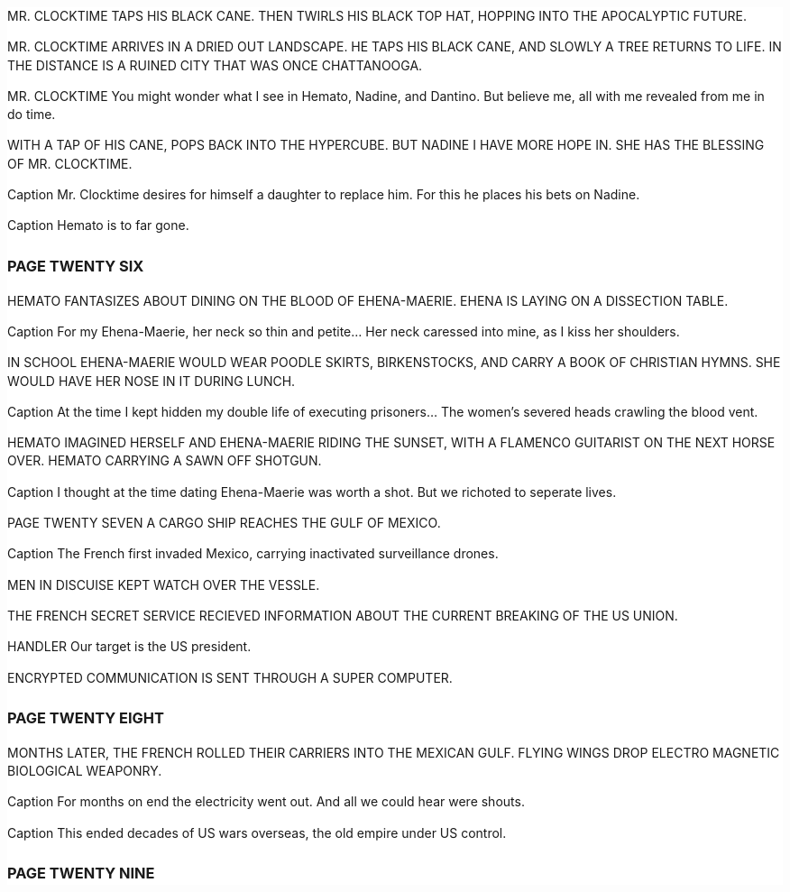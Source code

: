 MR. CLOCKTIME TAPS HIS BLACK CANE. THEN TWIRLS HIS BLACK TOP HAT, HOPPING INTO THE APOCALYPTIC FUTURE.

MR. CLOCKTIME ARRIVES IN A DRIED OUT LANDSCAPE. HE TAPS HIS BLACK CANE, AND SLOWLY A TREE RETURNS TO LIFE. IN THE DISTANCE IS A RUINED CITY THAT WAS ONCE CHATTANOOGA.

MR. CLOCKTIME You might wonder what I see in Hemato, Nadine, and Dantino. But believe me, all with me revealed from me in do time.

WITH A TAP OF HIS CANE, POPS BACK INTO THE HYPERCUBE. BUT NADINE I HAVE MORE HOPE IN. SHE HAS THE BLESSING OF MR. CLOCKTIME.

Caption Mr. Clocktime desires for himself a daughter to replace him. For this he places his bets on Nadine.

Caption Hemato is to far gone.


### PAGE TWENTY SIX
HEMATO FANTASIZES ABOUT DINING ON THE BLOOD OF EHENA-MAERIE. EHENA IS LAYING ON A DISSECTION TABLE.

Caption For my Ehena-Maerie, her neck so thin and petite… Her neck caressed into mine, as I kiss her shoulders.

IN SCHOOL EHENA-MAERIE WOULD WEAR POODLE SKIRTS, BIRKENSTOCKS, AND CARRY A BOOK OF CHRISTIAN HYMNS. SHE WOULD HAVE HER NOSE IN IT DURING LUNCH.

Caption At the time I kept hidden my double life of executing prisoners… The women’s severed heads crawling the blood vent.

HEMATO IMAGINED HERSELF AND EHENA-MAERIE RIDING THE SUNSET, WITH A FLAMENCO GUITARIST ON THE NEXT HORSE OVER. HEMATO CARRYING A SAWN OFF SHOTGUN.

Caption I thought at the time dating Ehena-Maerie was worth a shot. But we richoted to seperate lives.

PAGE TWENTY SEVEN A CARGO SHIP REACHES THE GULF OF MEXICO.

Caption The French first invaded Mexico, carrying inactivated surveillance drones.

MEN IN DISCUISE KEPT WATCH OVER THE VESSLE.

THE FRENCH SECRET SERVICE RECIEVED INFORMATION ABOUT THE CURRENT BREAKING OF THE US UNION.

HANDLER Our target is the US president.

ENCRYPTED COMMUNICATION IS SENT THROUGH A SUPER COMPUTER.


### PAGE TWENTY EIGHT
MONTHS LATER, THE FRENCH ROLLED THEIR CARRIERS INTO THE MEXICAN GULF. FLYING WINGS DROP ELECTRO MAGNETIC BIOLOGICAL WEAPONRY.

Caption For months on end the electricity went out. And all we could hear were shouts.

Caption This ended decades of US wars overseas, the old empire under US control.


### PAGE TWENTY NINE
